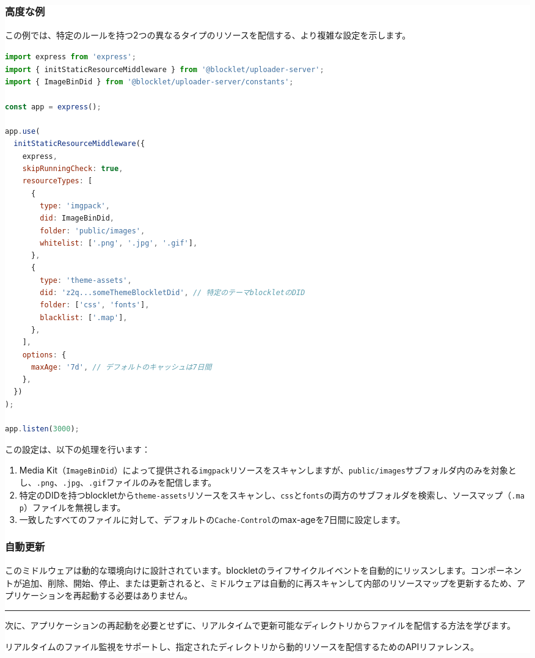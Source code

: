 ### 高度な例

この例では、特定のルールを持つ2つの異なるタイプのリソースを配信する、より複雑な設定を示します。

```javascript server.js icon=logos:express
import express from 'express';
import { initStaticResourceMiddleware } from '@blocklet/uploader-server';
import { ImageBinDid } from '@blocklet/uploader-server/constants';

const app = express();

app.use(
  initStaticResourceMiddleware({
    express,
    skipRunningCheck: true,
    resourceTypes: [
      {
        type: 'imgpack',
        did: ImageBinDid,
        folder: 'public/images',
        whitelist: ['.png', '.jpg', '.gif'],
      },
      {
        type: 'theme-assets',
        did: 'z2q...someThemeBlockletDid', // 特定のテーマblockletのDID
        folder: ['css', 'fonts'],
        blacklist: ['.map'],
      },
    ],
    options: {
      maxAge: '7d', // デフォルトのキャッシュは7日間
    },
  })
);

app.listen(3000);
```

この設定は、以下の処理を行います：
1.  Media Kit（`ImageBinDid`）によって提供される`imgpack`リソースをスキャンしますが、`public/images`サブフォルダ内のみを対象とし、`.png`、`.jpg`、`.gif`ファイルのみを配信します。
2.  特定のDIDを持つblockletから`theme-assets`リソースをスキャンし、`css`と`fonts`の両方のサブフォルダを検索し、ソースマップ（`.map`）ファイルを無視します。
3.  一致したすべてのファイルに対して、デフォルトの`Cache-Control`のmax-ageを7日間に設定します。

### 自動更新

このミドルウェアは動的な環境向けに設計されています。blockletのライフサイクルイベントを自動的にリッスンします。コンポーネントが追加、削除、開始、停止、または更新されると、ミドルウェアは自動的に再スキャンして内部のリソースマップを更新するため、アプリケーションを再起動する必要はありません。

---

次に、アプリケーションの再起動を必要とせずに、リアルタイムで更新可能なディレクトリからファイルを配信する方法を学びます。

<x-card data-title="initDynamicResourceMiddleware(options)" data-icon="lucide:file-diff" data-href="/api-reference/uploader-server/dynamic-resource" data-cta="続きを読む">
リアルタイムのファイル監視をサポートし、指定されたディレクトリから動的リソースを配信するためのAPIリファレンス。
</x-card>